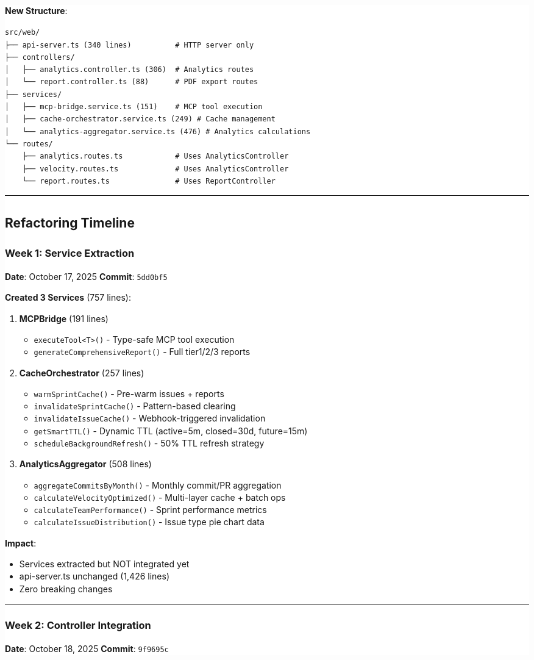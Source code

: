 **New Structure**:
```
src/web/
├── api-server.ts (340 lines)          # HTTP server only
├── controllers/
│   ├── analytics.controller.ts (306)  # Analytics routes
│   └── report.controller.ts (88)      # PDF export routes
├── services/
│   ├── mcp-bridge.service.ts (151)    # MCP tool execution
│   ├── cache-orchestrator.service.ts (249) # Cache management
│   └── analytics-aggregator.service.ts (476) # Analytics calculations
└── routes/
    ├── analytics.routes.ts            # Uses AnalyticsController
    ├── velocity.routes.ts             # Uses AnalyticsController
    └── report.routes.ts               # Uses ReportController
```

---

## Refactoring Timeline

### Week 1: Service Extraction
**Date**: October 17, 2025
**Commit**: `5dd0bf5`

**Created 3 Services** (757 lines):
1. **MCPBridge** (191 lines)
   - `executeTool<T>()` - Type-safe MCP tool execution
   - `generateComprehensiveReport()` - Full tier1/2/3 reports

2. **CacheOrchestrator** (257 lines)
   - `warmSprintCache()` - Pre-warm issues + reports
   - `invalidateSprintCache()` - Pattern-based clearing
   - `invalidateIssueCache()` - Webhook-triggered invalidation
   - `getSmartTTL()` - Dynamic TTL (active=5m, closed=30d, future=15m)
   - `scheduleBackgroundRefresh()` - 50% TTL refresh strategy

3. **AnalyticsAggregator** (508 lines)
   - `aggregateCommitsByMonth()` - Monthly commit/PR aggregation
   - `calculateVelocityOptimized()` - Multi-layer cache + batch ops
   - `calculateTeamPerformance()` - Sprint performance metrics
   - `calculateIssueDistribution()` - Issue type pie chart data

**Impact**:
- Services extracted but NOT integrated yet
- api-server.ts unchanged (1,426 lines)
- Zero breaking changes

---

### Week 2: Controller Integration
**Date**: October 18, 2025
**Commit**: `9f9695c`
